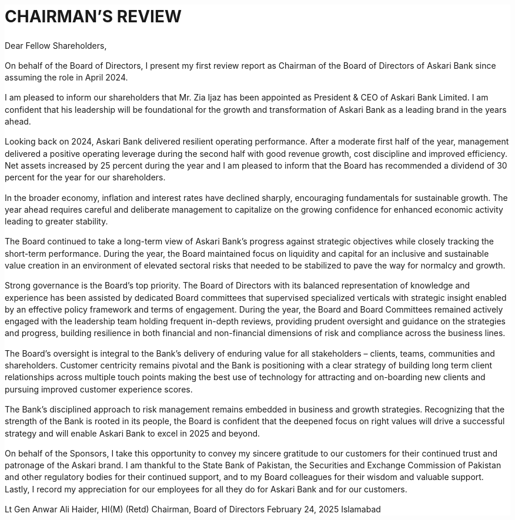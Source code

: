 
# CHAIRMAN’S REVIEW

Dear Fellow Shareholders,

On behalf of the Board of Directors, I present my first review report as Chairman of the Board of Directors of Askari Bank since assuming the role in April 2024.

I am pleased to inform our shareholders that Mr. Zia Ijaz has been appointed as President & CEO of Askari Bank Limited. I am confident that his leadership will be foundational for the growth and transformation of Askari Bank as a leading brand in the years ahead.

Looking back on 2024, Askari Bank delivered resilient operating performance. After a moderate first half of the year, management delivered a positive operating leverage during the second half with good revenue growth, cost discipline and improved efficiency. Net assets increased by 25 percent during the year and I am pleased to inform that the Board has recommended a dividend of 30 percent for the year for our shareholders.

In the broader economy, inflation and interest rates have declined sharply, encouraging fundamentals for sustainable growth. The year ahead requires careful and deliberate management to capitalize on the growing confidence for enhanced economic activity leading to greater stability.

The Board continued to take a long-term view of Askari Bank’s progress against strategic objectives while closely tracking the short-term performance. During the year, the Board maintained focus on liquidity and capital for an inclusive and sustainable value creation in an environment of elevated sectoral risks that needed to be stabilized to pave the way for normalcy and growth.

Strong governance is the Board’s top priority. The Board of Directors with its balanced representation of knowledge and experience has been assisted by dedicated Board committees that supervised specialized verticals with strategic insight enabled by an effective policy framework and terms of engagement. During the year, the Board and Board Committees remained actively engaged with the leadership team holding frequent in-depth reviews, providing prudent oversight and guidance on the strategies and progress, building resilience in both financial and non-financial dimensions of risk and compliance across the business lines.

The Board’s oversight is integral to the Bank’s delivery of enduring value for all stakeholders – clients, teams, communities and shareholders. Customer centricity remains pivotal and the Bank is positioning with a clear strategy of building long term client relationships across multiple touch points making the best use of technology for attracting and on-boarding new clients and pursuing improved customer experience scores.

The Bank’s disciplined approach to risk management remains embedded in business and growth strategies. Recognizing that the strength of the Bank is rooted in its people, the Board is confident that the deepened focus on right values will drive a successful strategy and will enable Askari Bank to excel in 2025 and beyond.

On behalf of the Sponsors, I take this opportunity to convey my sincere gratitude to our customers for their continued trust and patronage of the Askari brand. I am thankful to the State Bank of Pakistan, the Securities and Exchange Commission of Pakistan and other regulatory bodies for their continued support, and to my Board colleagues for their wisdom and valuable support. Lastly, I record my appreciation for our employees for all they do for Askari Bank and for our customers.

Lt Gen Anwar Ali Haider, HI(M) (Retd)
Chairman, Board of Directors
February 24, 2025
Islamabad
